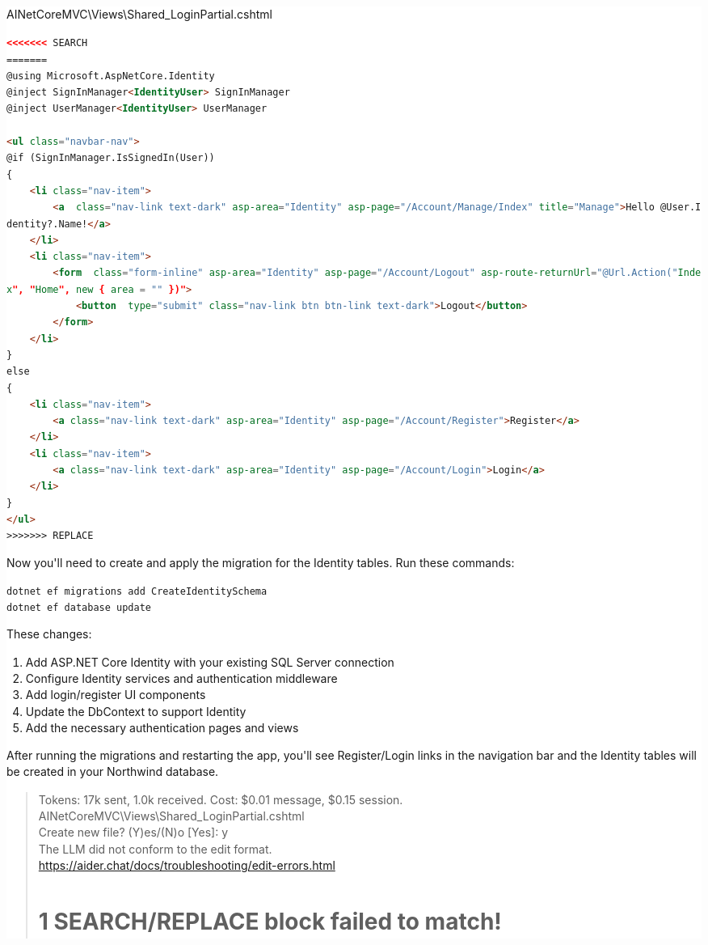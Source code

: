 AINetCoreMVC\Views\Shared\_LoginPartial.cshtml
```html
<<<<<<< SEARCH
=======
@using Microsoft.AspNetCore.Identity
@inject SignInManager<IdentityUser> SignInManager
@inject UserManager<IdentityUser> UserManager

<ul class="navbar-nav">
@if (SignInManager.IsSignedIn(User))
{
    <li class="nav-item">
        <a  class="nav-link text-dark" asp-area="Identity" asp-page="/Account/Manage/Index" title="Manage">Hello @User.Identity?.Name!</a>
    </li>
    <li class="nav-item">
        <form  class="form-inline" asp-area="Identity" asp-page="/Account/Logout" asp-route-returnUrl="@Url.Action("Index", "Home", new { area = "" })">
            <button  type="submit" class="nav-link btn btn-link text-dark">Logout</button>
        </form>
    </li>
}
else
{
    <li class="nav-item">
        <a class="nav-link text-dark" asp-area="Identity" asp-page="/Account/Register">Register</a>
    </li>
    <li class="nav-item">
        <a class="nav-link text-dark" asp-area="Identity" asp-page="/Account/Login">Login</a>
    </li>
}
</ul>
>>>>>>> REPLACE
```

Now you'll need to create and apply the migration for the Identity tables. Run these commands:

```bash
dotnet ef migrations add CreateIdentitySchema
dotnet ef database update
```

These changes:
1. Add ASP.NET Core Identity with your existing SQL Server connection
2. Configure Identity services and authentication middleware
3. Add login/register UI components
4. Update the DbContext to support Identity
5. Add the necessary authentication pages and views

After running the migrations and restarting the app, you'll see Register/Login links in the navigation bar and the Identity tables will be created in your Northwind database.

> Tokens: 17k sent, 1.0k received. Cost: $0.01 message, $0.15 session.  
> AINetCoreMVC\Views\Shared\_LoginPartial.cshtml  
> Create new file? (Y)es/(N)o [Yes]: y  
> The LLM did not conform to the edit format.  
> https://aider.chat/docs/troubleshooting/edit-errors.html  
> # 1 SEARCH/REPLACE block failed to match!
